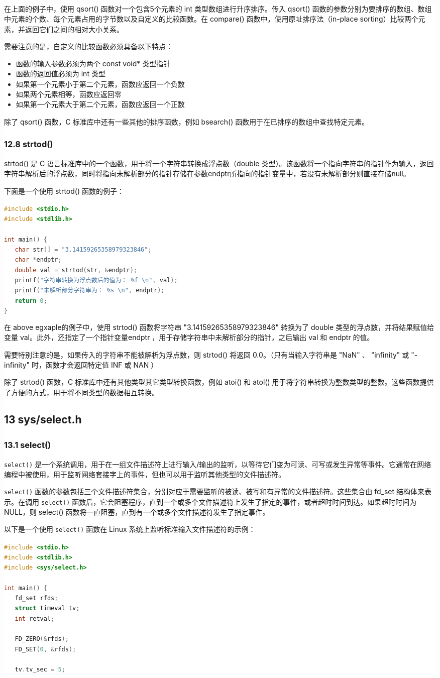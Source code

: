 在上面的例子中，使用 qsort() 函数对一个包含5个元素的 int 类型数组进行升序排序。传入 qsort() 函数的参数分别为要排序的数组、数组中元素的个数、每个元素占用的字节数以及自定义的比较函数。在 compare() 函数中，使用原址排序法（in-place sorting）比较两个元素，并返回它们之间的相对大小关系。

需要注意的是，自定义的比较函数必须具备以下特点：

- 函数的输入参数必须为两个 const void* 类型指针
- 函数的返回值必须为 int 类型
- 如果第一个元素小于第二个元素，函数应返回一个负数
- 如果两个元素相等，函数应返回零
- 如果第一个元素大于第二个元素，函数应返回一个正数

除了 qsort() 函数，C 标准库中还有一些其他的排序函数，例如 bsearch() 函数用于在已排序的数组中查找特定元素。

### 12.8 strtod()

strtod() 是 C 语言标准库中的一个函数，用于将一个字符串转换成浮点数（double 类型）。该函数将一个指向字符串的指针作为输入，返回字符串解析后的浮点数，同时将指向未解析部分的指针存储在参数endptr所指向的指针变量中，若没有未解析部分则直接存储null。

下面是一个使用 strtod() 函数的例子：

```c
#include <stdio.h>
#include <stdlib.h>

int main() {
   char str[] = "3.14159265358979323846";
   char *endptr;
   double val = strtod(str, &endptr);
   printf("字符串转换为浮点数后的值为： %f \n", val);
   printf("未解析部分字符串为： %s \n", endptr);
   return 0;
}
```

在 above egxaple的例子中，使用 strtod() 函数将字符串 "3.14159265358979323846" 转换为了 double 类型的浮点数，并将结果赋值给变量 val。此外，还指定了一个指针变量endptr ，用于存储字符串中未解析部分的指针，之后输出 val 和 endptr 的值。

需要特别注意的是，如果传入的字符串不能被解析为浮点数，则 strtod() 将返回 0.0。（只有当输入字符串是 "NaN" 、 "infinity" 或 "-infinity" 时，函数才会返回特定值 INF 或 NAN ）

除了 strtod() 函数，C 标准库中还有其他类型其它类型转换函数，例如 atoi() 和 atol() 用于将字符串转换为整数类型的整数。这些函数提供了方便的方式，用于将不同类型的数据相互转换。

## 13 sys/select.h

### 13.1 select()

`select()` 是一个系统调用，用于在一组文件描述符上进行输入/输出的监听，以等待它们变为可读、可写或发生异常等事件。它通常在网络编程中被使用，用于监听网络套接字上的事件，但也可以用于监听其他类型的文件描述符。

`select()` 函数的参数包括三个文件描述符集合，分别对应于需要监听的被读、被写和有异常的文件描述符。这些集合由 fd_set 结构体来表示。在调用 `select()` 函数后，它会阻塞程序，直到一个或多个文件描述符上发生了指定的事件，或者超时时间到达。如果超时时间为 NULL，则 select() 函数将一直阻塞，直到有一个或多个文件描述符发生了指定事件。

以下是一个使用 `select()` 函数在 Linux 系统上监听标准输入文件描述符的示例：

```c
#include <stdio.h>
#include <stdlib.h>
#include <sys/select.h>

int main() {
   fd_set rfds;
   struct timeval tv;
   int retval;

   FD_ZERO(&rfds);
   FD_SET(0, &rfds);

   tv.tv_sec = 5;
```
